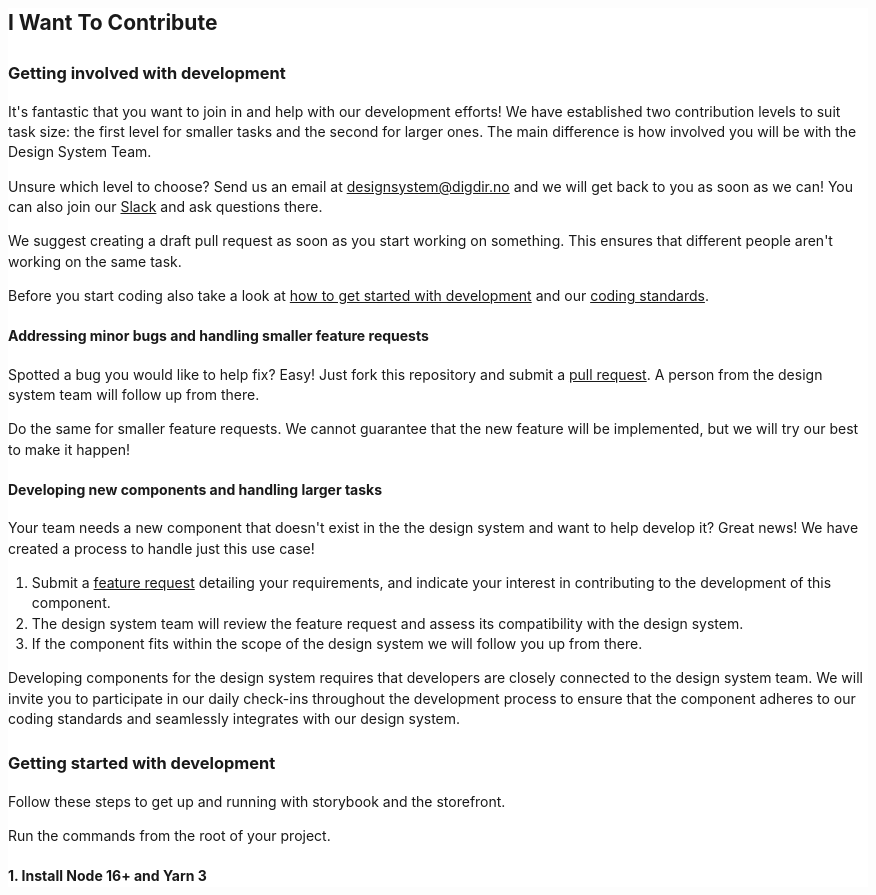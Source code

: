 ## I Want To Contribute

### Getting involved with development

It's fantastic that you want to join in and help with our development efforts!
We have established two contribution levels to suit task size: the first level for smaller tasks and the second for larger ones. The main difference is how involved you will be with the Design System Team.

Unsure which level to choose? Send us an email at <designsystem@digdir.no> and we will get back to you as soon as we can!
You can also join our [Slack](https://join.slack.com/t/designsystemet/shared_invite/zt-2438eotl3-a4266Vd2IeqMWO8TBw5PrQ) and ask questions there.

We suggest creating a draft pull request as soon as you start working on something. This ensures that different people aren't working on the same task.

Before you start coding also take a look at [how to get started with development](#getting-started-with-development) and our [coding standards](#how-to-write-and-structure-your-code).

#### Addressing minor bugs and handling smaller feature requests

Spotted a bug you would like to help fix? Easy! Just fork this repository and submit a [pull request](#pull-requests).
A person from the design system team will follow up from there.

Do the same for smaller feature requests. We cannot guarantee that the new feature will be implemented, but we will try our best to make it happen!

#### Developing new components and handling larger tasks

Your team needs a new component that doesn't exist in the the design system and want to help develop it?
Great news! We have created a process to handle just this use case!

1. Submit a [feature request](https://github.com/digdir/designsystemet/issues/new/choose) detailing your requirements, and indicate your interest in contributing to the development of this component.
2. The design system team will review the feature request and assess its compatibility with the design system.
3. If the component fits within the scope of the design system we will follow you up from there.

Developing components for the design system requires that developers are closely connected to the design system team. We will invite you to participate in our daily check-ins throughout the development process to ensure that the component adheres to our coding standards and seamlessly integrates with our design system.

### Getting started with development

Follow these steps to get up and running with storybook and the storefront.

Run the commands from the root of your project.

#### 1. Install Node 16+ and Yarn 3
